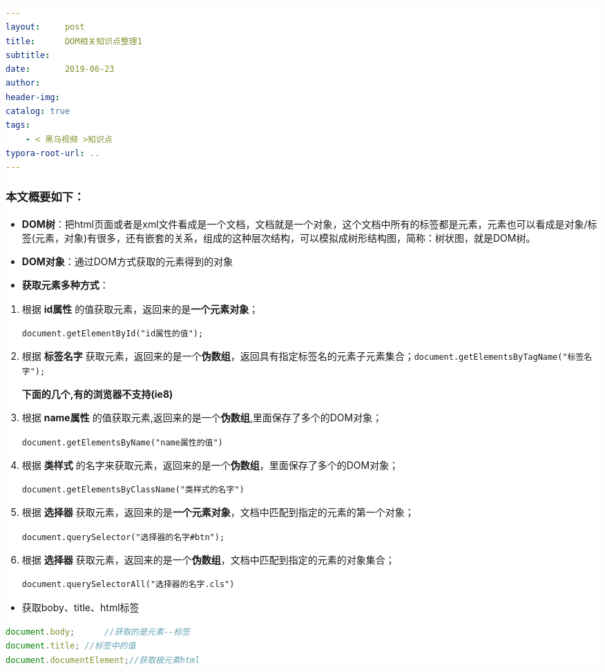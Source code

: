 ```yaml
---
layout:     post
title:      DOM相关知识点整理1
subtitle:  
date:       2019-06-23
author:     
header-img: 
catalog: true
tags:
    - < 黑马视频 >知识点
typora-root-url: ..
---
```


### 本文概要如下：

- **DOM树**：把html页面或者是xml文件看成是一个文档，文档就是一个对象，这个文档中所有的标签都是元素，元素也可以看成是对象/标签(元素，对象)有很多，还有嵌套的关系，组成的这种层次结构，可以模拟成树形结构图，简称：树状图，就是DOM树。

- **DOM对象**：通过DOM方式获取的元素得到的对象

  

-  **获取元素多种方式**：

1. 根据 **id属性** 的值获取元素，返回来的是**一个元素对象**；

   `document.getElementById("id属性的值");`

2. 根据 **标签名字** 获取元素，返回来的是一个**伪数组**，返回具有指定标签名的元素子元素集合；`document.getElementsByTagName("标签名字");`

   **下面的几个,有的浏览器不支持(ie8)**

3. 根据 **name属性** 的值获取元素,返回来的是一个**伪数组**,里面保存了多个的DOM对象；

   `document.getElementsByName("name属性的值")`

4. 根据 **类样式** 的名字来获取元素，返回来的是一个**伪数组**，里面保存了多个的DOM对象；

   `document.getElementsByClassName("类样式的名字")`

5. 根据 **选择器** 获取元素，返回来的是**一个元素对象**，文档中匹配到指定的元素的第一个对象；

   `document.querySelector("选择器的名字#btn");  `

6. 根据 **选择器** 获取元素，返回来的是一个**伪数组**，文档中匹配到指定的元素的对象集合；

   `document.querySelectorAll("选择器的名字.cls")   `



- 获取boby、title、html标签

```javascript
document.body;		//获取的是元素--标签
document.title;	//标签中的值
document.documentElement;//获取根元素html
```

